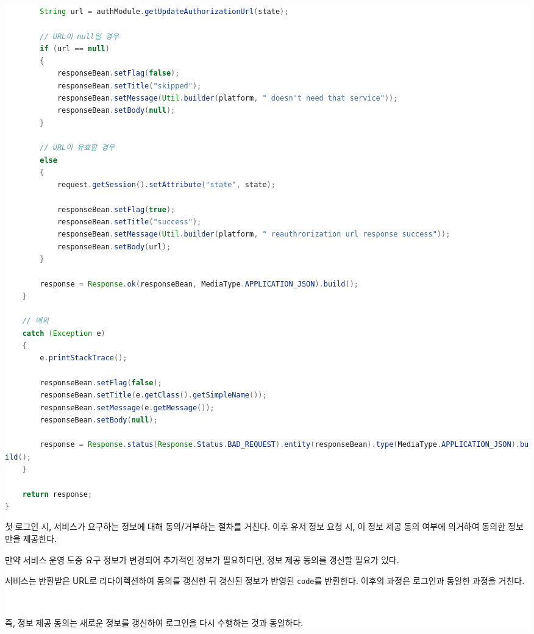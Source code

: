 ``` java
		String url = authModule.getUpdateAuthorizationUrl(state);

		// URL이 null일 경우
		if (url == null)
		{
			responseBean.setFlag(false);
			responseBean.setTitle("skipped");
			responseBean.setMessage(Util.builder(platform, " doesn't need that service"));
			responseBean.setBody(null);
		}

		// URL이 유효할 경우
		else
		{
			request.getSession().setAttribute("state", state);

			responseBean.setFlag(true);
			responseBean.setTitle("success");
			responseBean.setMessage(Util.builder(platform, " reauthrorization url response success"));
			responseBean.setBody(url);
		}

		response = Response.ok(responseBean, MediaType.APPLICATION_JSON).build();
	}

	// 예외
	catch (Exception e)
	{
		e.printStackTrace();

		responseBean.setFlag(false);
		responseBean.setTitle(e.getClass().getSimpleName());
		responseBean.setMessage(e.getMessage());
		responseBean.setBody(null);

		response = Response.status(Response.Status.BAD_REQUEST).entity(responseBean).type(MediaType.APPLICATION_JSON).build();
	}

	return response;
}
```

첫 로그인 시, 서비스가 요구하는 정보에 대해 동의/거부하는 절차를 거친다. 이후 유저 정보 요청 시, 이 정보 제공 동의 여부에 의거하여 동의한 정보만을 제공한다.

만약 서비스 운영 도중 요구 정보가 변경되어 추가적인 정보가 필요하다면, 정보 제공 동의를 갱신할 필요가 있다.

서비스는 반환받은 URL로 리다이렉션하여 동의를 갱신한 뒤 갱신된 정보가 반영된 `code`를 반환한다. 이후의 과정은 로그인과 동일한 과정을 거친다.

<br />

즉, <span class="blue-400">정보 제공 동의는 새로운 정보를 갱신하여 로그인을 다시 수행하는 것과 동일</span>하다.
